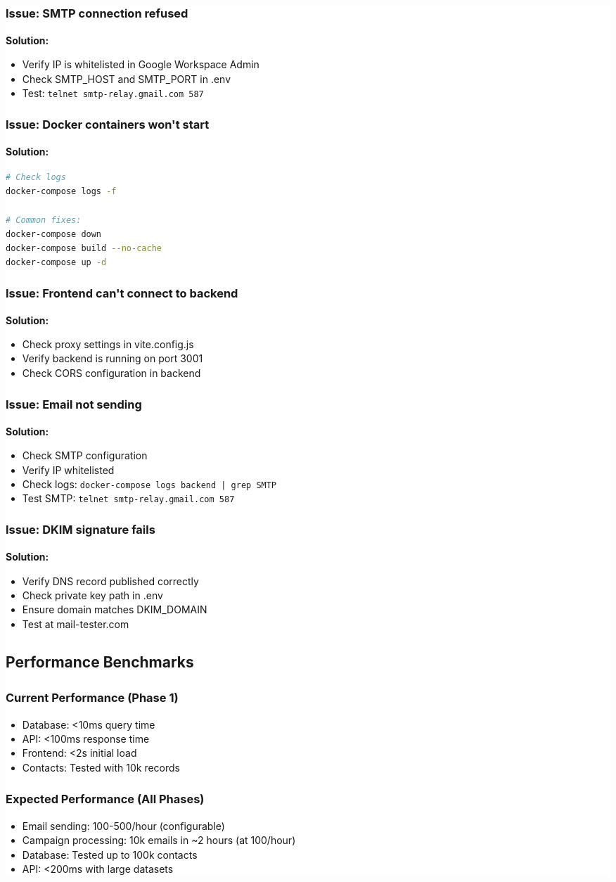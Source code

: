 ### Issue: SMTP connection refused
**Solution:**
- Verify IP is whitelisted in Google Workspace Admin
- Check SMTP_HOST and SMTP_PORT in .env
- Test: `telnet smtp-relay.gmail.com 587`

### Issue: Docker containers won't start
**Solution:**
```bash
# Check logs
docker-compose logs -f

# Common fixes:
docker-compose down
docker-compose build --no-cache
docker-compose up -d
```

### Issue: Frontend can't connect to backend
**Solution:**
- Check proxy settings in vite.config.js
- Verify backend is running on port 3001
- Check CORS configuration in backend

### Issue: Email not sending
**Solution:**
- Check SMTP configuration
- Verify IP whitelisted
- Check logs: `docker-compose logs backend | grep SMTP`
- Test SMTP: `telnet smtp-relay.gmail.com 587`

### Issue: DKIM signature fails
**Solution:**
- Verify DNS record published correctly
- Check private key path in .env
- Ensure domain matches DKIM_DOMAIN
- Test at mail-tester.com

## Performance Benchmarks

### Current Performance (Phase 1)
- Database: <10ms query time
- API: <100ms response time
- Frontend: <2s initial load
- Contacts: Tested with 10k records

### Expected Performance (All Phases)
- Email sending: 100-500/hour (configurable)
- Campaign processing: 10k emails in ~2 hours (at 100/hour)
- Database: Tested up to 100k contacts
- API: <200ms with large datasets
